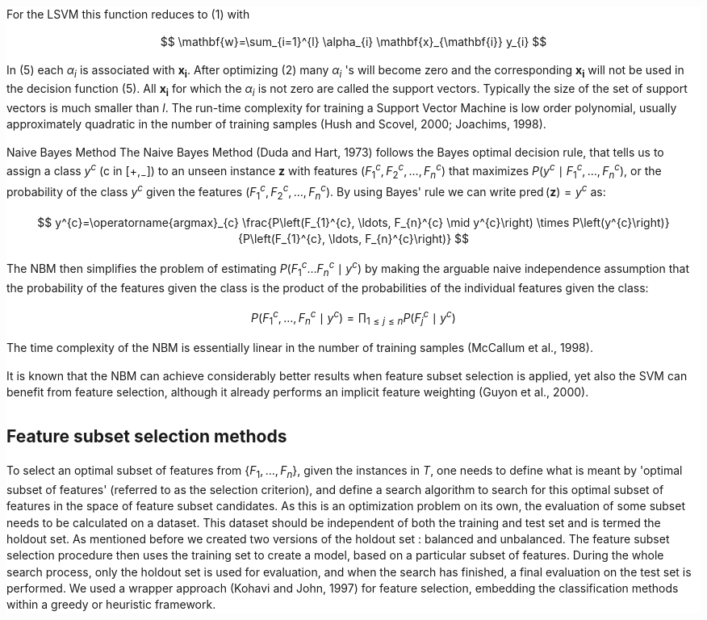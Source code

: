 For the LSVM this function reduces to (1) with

$$
\mathbf{w}=\sum_{i=1}^{l} \alpha_{i} \mathbf{x}_{\mathbf{i}} y_{i}
$$

In (5) each $\alpha_{i}$ is associated with $\mathbf{x}_{\mathbf{i}}$. After optimizing (2) many $\alpha_{i}$ 's will become zero and the corresponding $\mathbf{x}_{\mathbf{i}}$ will not be used in the decision function (5). All $\mathbf{x}_{\mathbf{i}}$ for which the $\alpha_{i}$ is not zero are called the support vectors. Typically the size of the set of support vectors is much smaller than $l$. The run-time complexity for training a Support Vector Machine is low order polynomial, usually approximately quadratic in the number of training samples (Hush and Scovel, 2000; Joachims, 1998).

Naive Bayes Method The Naive Bayes Method (Duda and Hart, 1973) follows the Bayes optimal decision rule, that tells us to assign a class $y^{c}$ (c in $\left[+,_{-}\right]$) to an unseen instance $\mathbf{z}$ with features $\left(F_{1}^{c}, F_{2}^{c}, \ldots, F_{n}^{c}\right)$ that maximizes $P\left(y^{c} \mid F_{1}^{c}, \ldots, F_{n}^{c}\right)$, or the probability of the class $y^{c}$ given the features $\left(F_{1}^{c}, F_{2}^{c}, \ldots, F_{n}^{c}\right)$. By using Bayes' rule we can write $\operatorname{pred}(\mathbf{z})=y^{c}$ as:

$$
y^{c}=\operatorname{argmax}_{c} \frac{P\left(F_{1}^{c}, \ldots, F_{n}^{c} \mid y^{c}\right) \times P\left(y^{c}\right)}{P\left(F_{1}^{c}, \ldots, F_{n}^{c}\right)}
$$

The NBM then simplifies the problem of estimating $P\left(F_{1}^{c} \ldots F_{n}^{c} \mid y^{c}\right)$ by making the arguable naive independence assumption that the probability of the features given the class is the product of the probabilities of the individual features given the class:

$$
P\left(F_{1}^{c}, \ldots, F_{n}^{c} \mid y^{c}\right)=\prod_{1 \leq j \leq n} P\left(F_{j}^{c} \mid y^{c}\right)
$$

The time complexity of the NBM is essentially linear in the number of training samples (McCallum et al., 1998).

It is known that the NBM can achieve considerably better results when feature subset selection is applied, yet also the SVM can benefit from feature selection, although it already performs an implicit feature weighting (Guyon et al., 2000).

## Feature subset selection methods

To select an optimal subset of features from $\left\{F_{1}, \ldots, F_{n}\right\}$, given the instances in $T$, one needs to define what is meant by 'optimal subset of features' (referred to as the selection criterion), and define a search algorithm to search for this optimal subset of features in the space of feature subset candidates. As this is an optimization problem on its own, the evaluation of some subset needs to be calculated on a dataset. This dataset should be independent of both the training and test set and is termed the holdout set. As mentioned before we created two versions of the holdout set : balanced and unbalanced. The feature subset selection procedure then uses the training set to create a model, based on a particular subset of features. During the whole search process, only the holdout set is used for evaluation, and when the search has finished, a final evaluation on the test set is performed. We used a wrapper approach (Kohavi and John, 1997) for feature selection, embedding the classification methods within a greedy or heuristic framework.


[^0]:    *To whom correspondence should be addressed.